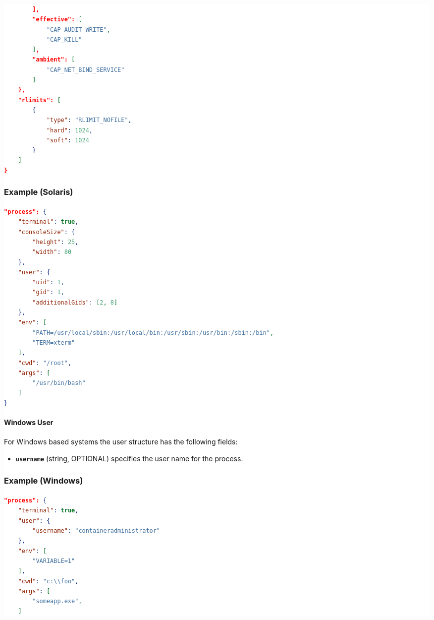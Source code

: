```json
        ],
        "effective": [
            "CAP_AUDIT_WRITE",
            "CAP_KILL"
        ],
        "ambient": [
            "CAP_NET_BIND_SERVICE"
        ]
    },
    "rlimits": [
        {
            "type": "RLIMIT_NOFILE",
            "hard": 1024,
            "soft": 1024
        }
    ]
}
```
### Example (Solaris)

```json
"process": {
    "terminal": true,
    "consoleSize": {
        "height": 25,
        "width": 80
    },
    "user": {
        "uid": 1,
        "gid": 1,
        "additionalGids": [2, 8]
    },
    "env": [
        "PATH=/usr/local/sbin:/usr/local/bin:/usr/sbin:/usr/bin:/sbin:/bin",
        "TERM=xterm"
    ],
    "cwd": "/root",
    "args": [
        "/usr/bin/bash"
    ]
}
```

#### <a name="configWindowsUser" />Windows User

For Windows based systems the user structure has the following fields:

* **`username`** (string, OPTIONAL) specifies the user name for the process.

### Example (Windows)

```json
"process": {
    "terminal": true,
    "user": {
        "username": "containeradministrator"
    },
    "env": [
        "VARIABLE=1"
    ],
    "cwd": "c:\\foo",
    "args": [
        "someapp.exe",
    ]
```

[apparmor]: https://wiki.ubuntu.com/AppArmor
[cgroup-v1-memory_2]: https://www.kernel.org/doc/Documentation/cgroup-v1/memory.txt
[no-new-privs]: https://www.kernel.org/doc/Documentation/prctl/no_new_privs.txt
[proc_2]: https://www.kernel.org/doc/Documentation/filesystems/proc.txt
[semver-v2.0.0]: http://semver.org/spec/v2.0.0.html
[ieee-1003.1-2008-xbd-c8.1]: http://pubs.opengroup.org/onlinepubs/9699919799/basedefs/V1_chap08.html#tag_08_01
[ieee-1003.1-2008-functions-exec]: http://pubs.opengroup.org/onlinepubs/9699919799/functions/exec.html
[naming-a-volume]: https://aka.ms/nb3hqb
[capabilities.7]: http://man7.org/linux/man-pages/man7/capabilities.7.html
[mount.2]: http://man7.org/linux/man-pages/man2/mount.2.html
[mount.8]: http://man7.org/linux/man-pages/man8/mount.8.html
[mount.8-filesystem-independent]: http://man7.org/linux/man-pages/man8/mount.8.html#FILESYSTEM-INDEPENDENT_MOUNT%20OPTIONS
[mount.8-filesystem-specific]: http://man7.org/linux/man-pages/man8/mount.8.html#FILESYSTEM-SPECIFIC_MOUNT%20OPTIONS
[getrlimit.2]: http://man7.org/linux/man-pages/man2/getrlimit.2.html
[getrlimit.3]: http://pubs.opengroup.org/onlinepubs/9699919799/functions/getrlimit.html
[stdin.3]: http://man7.org/linux/man-pages/man3/stdin.3.html
[uts-namespace.7]: http://man7.org/linux/man-pages/man7/namespaces.7.html
[zonecfg.1m]: http://docs.oracle.com/cd/E86824_01/html/E54764/zonecfg-1m.html